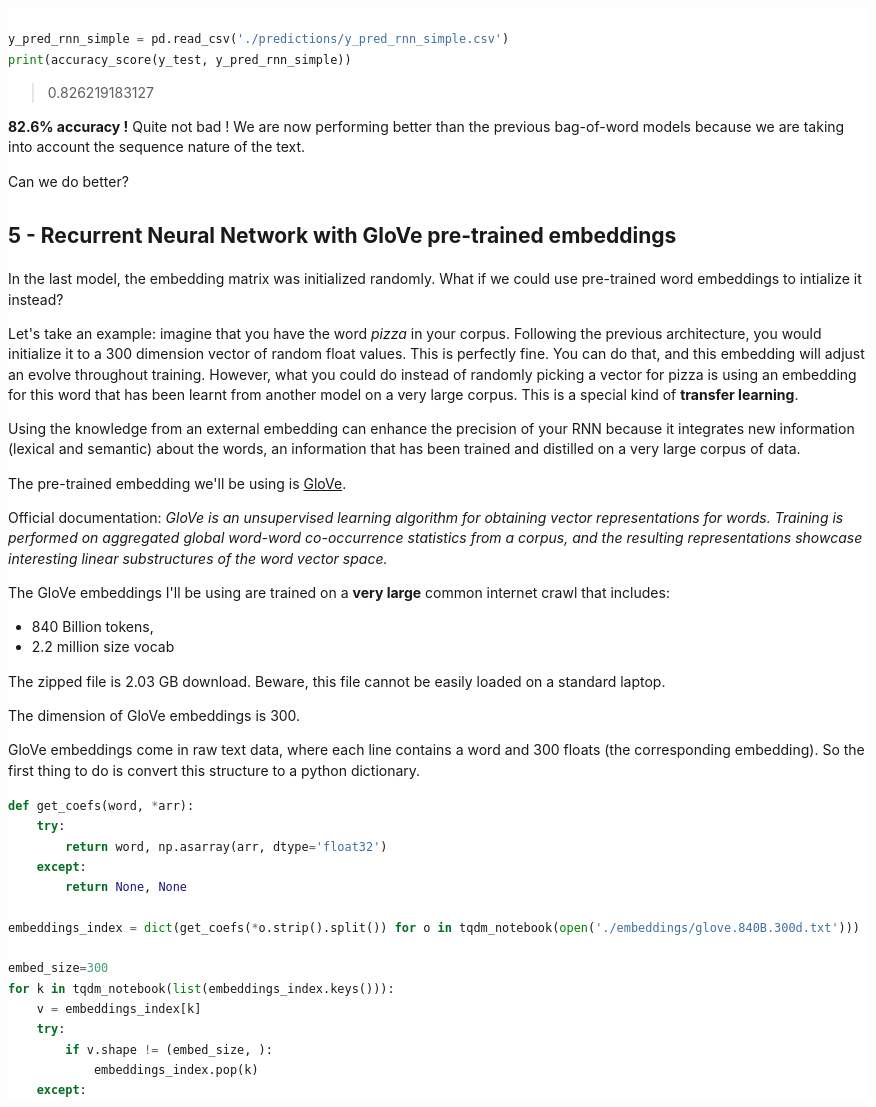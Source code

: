 ```python

y_pred_rnn_simple = pd.read_csv('./predictions/y_pred_rnn_simple.csv')
print(accuracy_score(y_test, y_pred_rnn_simple))
```

> 0.826219183127


**82.6% accuracy !** Quite not bad ! We are now performing better than the previous bag-of-word models because we are taking into account the sequence nature of the text. 

Can we do better?

## 5 - Recurrent Neural Network with GloVe pre-trained embeddings

In the last model, the embedding matrix was initialized randomly. What if we could use pre-trained word embeddings to intialize it instead?

Let's take an example: imagine that you have the word *pizza* in your corpus. Following the previous architecture, you would initialize it to a 300 dimension vector of random float values. This is perfectly fine. You can do that, and this embedding will adjust an evolve throughout training. However, what you could do instead of randomly picking a vector for pizza is using an embedding for this word that has been learnt from another model on a very large corpus. This is a special kind of **transfer learning**.

Using the knowledge from an external embedding can enhance the precision of your RNN because it integrates new information (lexical and semantic) about the words, an information that has been trained and distilled on a very large corpus of data. 

The pre-trained embedding we'll be using is <a href="https://nlp.stanford.edu/projects/glove/">GloVe</a>.

Official documentation: *GloVe is an unsupervised learning algorithm for obtaining vector representations for words. Training is performed on aggregated global word-word co-occurrence statistics from a corpus, and the resulting representations showcase interesting linear substructures of the word vector space.* 

The GloVe embeddings I'll be using are trained on a **very large** common internet crawl that includes:

- 840 Billion tokens, 
- 2.2 million size vocab

The zipped file is 2.03 GB download. Beware, this file cannot be easily loaded on a standard laptop.

The dimension of GloVe embeddings is 300. 

GloVe embeddings come in raw text data, where each line contains a word and 300 floats (the corresponding embedding). So the first thing to do is convert this structure to a python dictionary.


```python
def get_coefs(word, *arr):
    try:
        return word, np.asarray(arr, dtype='float32')
    except:
        return None, None
    
embeddings_index = dict(get_coefs(*o.strip().split()) for o in tqdm_notebook(open('./embeddings/glove.840B.300d.txt')))

embed_size=300
for k in tqdm_notebook(list(embeddings_index.keys())):
    v = embeddings_index[k]
    try:
        if v.shape != (embed_size, ):
            embeddings_index.pop(k)
    except:
```